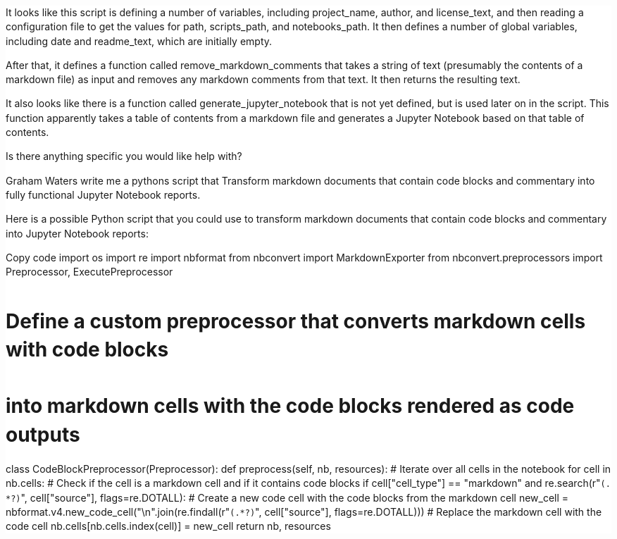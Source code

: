 It looks like this script is defining a number of variables, including project_name, author, and license_text, and then reading a configuration file to get the values for path, scripts_path, and notebooks_path. It then defines a number of global variables, including date and readme_text, which are initially empty.

After that, it defines a function called remove_markdown_comments that takes a string of text (presumably the contents of a markdown file) as input and removes any markdown comments from that text. It then returns the resulting text.

It also looks like there is a function called generate_jupyter_notebook that is not yet defined, but is used later on in the script. This function apparently takes a table of contents from a markdown file and generates a Jupyter Notebook based on that table of contents.

Is there anything specific you would like help with?




Graham Waters
write me a pythons script that Transform markdown documents that contain code blocks and commentary into fully functional Jupyter Notebook reports.

Here is a possible Python script that you could use to transform markdown documents that contain code blocks and commentary into Jupyter Notebook reports:

Copy code
import os
import re
import nbformat
from nbconvert import MarkdownExporter
from nbconvert.preprocessors import Preprocessor, ExecutePreprocessor

# Define a custom preprocessor that converts markdown cells with code blocks
# into markdown cells with the code blocks rendered as code outputs
class CodeBlockPreprocessor(Preprocessor):
    def preprocess(self, nb, resources):
        # Iterate over all cells in the notebook
        for cell in nb.cells:
            # Check if the cell is a markdown cell and if it contains code blocks
            if cell["cell_type"] == "markdown" and re.search(r"```(.*?)```", cell["source"], flags=re.DOTALL):
                # Create a new code cell with the code blocks from the markdown cell
                new_cell = nbformat.v4.new_code_cell("\n".join(re.findall(r"```(.*?)```", cell["source"], flags=re.DOTALL)))
                # Replace the markdown cell with the code cell
                nb.cells[nb.cells.index(cell)] = new_cell
        return nb, resources
